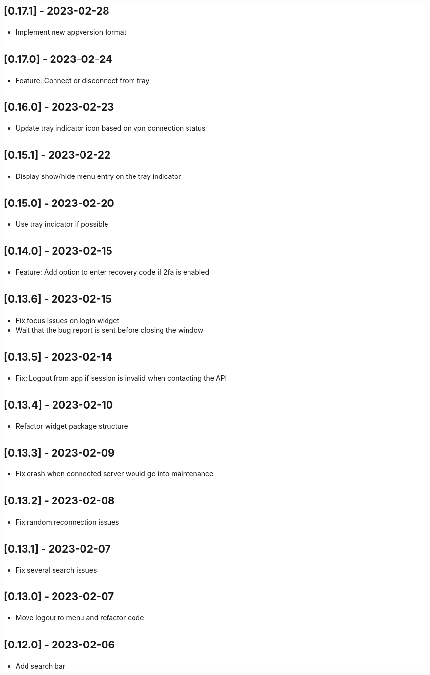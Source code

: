 ## [0.17.1] - 2023-02-28
- Implement new appversion format

## [0.17.0] - 2023-02-24
- Feature: Connect or disconnect from tray

## [0.16.0] - 2023-02-23
- Update tray indicator icon based on vpn connection status

## [0.15.1] - 2023-02-22
- Display show/hide menu entry on the tray indicator

## [0.15.0] - 2023-02-20
- Use tray indicator if possible

## [0.14.0] - 2023-02-15
- Feature: Add option to enter recovery code if 2fa is enabled

## [0.13.6] - 2023-02-15
- Fix focus issues on login widget
- Wait that the bug report is sent before closing the window

## [0.13.5] - 2023-02-14
- Fix: Logout from app if session is invalid when contacting the API

## [0.13.4] - 2023-02-10
- Refactor widget package structure

## [0.13.3] - 2023-02-09
- Fix crash when connected server would go into maintenance

## [0.13.2] - 2023-02-08
- Fix random reconnection issues

## [0.13.1] - 2023-02-07
- Fix several search issues

## [0.13.0] - 2023-02-07
- Move logout to menu and refactor code

## [0.12.0] - 2023-02-06
- Add search bar
